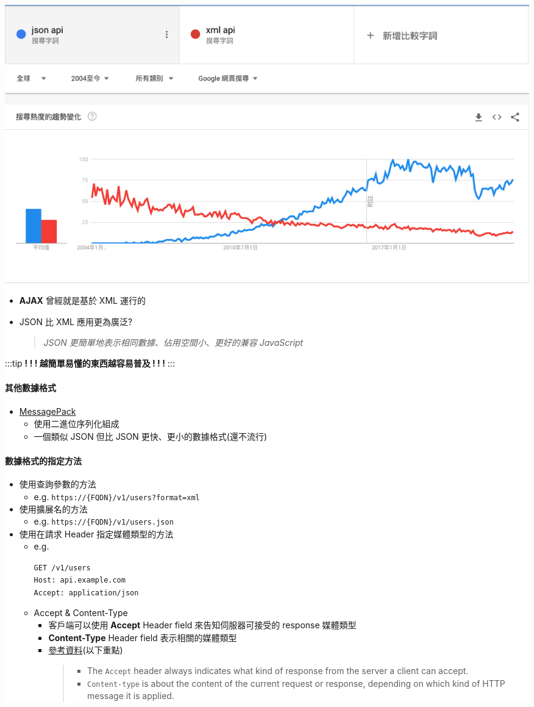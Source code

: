   ![api_format_trends](/img/api_format_trends.png)
- **AJAX** 曾經就是基於 XML 運行的
- <Highlight color="#ff7f08">JSON 比 XML 應用更為廣泛?</Highlight>

  > _JSON 更簡單地表示相同數據、佔用空間小、更好的兼容 JavaScript_

:::tip
**! ! ! 越簡單易懂的東西越容易普及 ! ! !**
:::

#### 其他數據格式

- [MessagePack](https://msgpack.org/)
  - 使用二進位序列化組成
  - 一個類似 JSON 但比 JSON 更快、更小的數據格式(還不流行)

#### 數據格式的指定方法

- 使用查詢參數的方法
  - e.g. `https://{FQDN}/v1/users?format=xml`
- 使用擴展名的方法
  - e.g. `https://{FQDN}/v1/users.json`
- 使用在請求 Header 指定媒體類型的方法
  - e.g.
    ```
    GET /v1/users
    Host: api.example.com
    Accept: application/json
    ```
  - Accept & Content-Type
    - 客戶端可以使用 **Accept** Header field 來告知伺服器可接受的 response 媒體類型
    - **Content-Type** Header field 表示相關的媒體類型
    - [參考資料](https://stackoverflow.com/a/35722727)(以下重點)
      > - The `Accept` header always indicates what kind of response from the server a client can accept.
      > - `Content-type` is about the content of the current request or response,
          depending on which kind of HTTP message it is applied.
